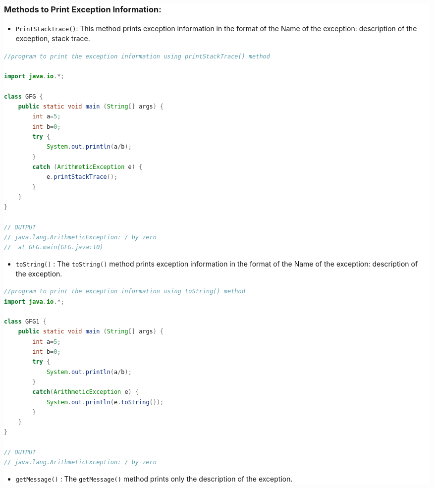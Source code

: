 ### Methods to Print Exception Information:
- `PrintStackTrace()`: This method prints exception information in the format of the Name of the exception: description of the exception, stack trace.

```JAVA
//program to print the exception information using printStackTrace() method 

import java.io.*; 

class GFG { 
	public static void main (String[] args) { 
		int a=5; 
		int b=0; 
		try { 
			System.out.println(a/b);
		} 
		catch (ArithmeticException e) { 
			e.printStackTrace(); 
		} 
	} 
}

// OUTPUT
// java.lang.ArithmeticException: / by zero
//	at GFG.main(GFG.java:10)
```

- `toString()` : The `toString()` method prints exception information in the format of the Name of the exception: description of the exception.

```JAVA
//program to print the exception information using toString() method 
import java.io.*; 

class GFG1 { 
	public static void main (String[] args) { 
		int a=5; 
		int b=0; 
		try { 
			System.out.println(a/b); 
		}
		catch(ArithmeticException e) { 
			System.out.println(e.toString()); 
		} 
	} 
}

// OUTPUT
// java.lang.ArithmeticException: / by zero
```

- `getMessage()` : The `getMessage()` method prints only the description of the exception.
